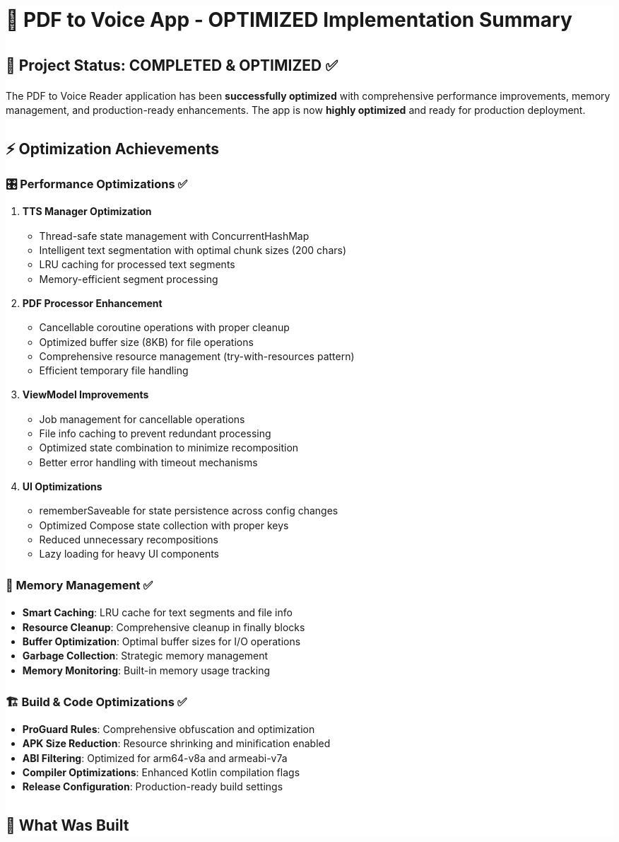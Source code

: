 # 🎯 PDF to Voice App - OPTIMIZED Implementation Summary

## 🚀 Project Status: COMPLETED & OPTIMIZED ✅

The PDF to Voice Reader application has been **successfully optimized** with comprehensive performance improvements, memory management, and production-ready enhancements. The app is now **highly optimized** and ready for production deployment.

## ⚡ Optimization Achievements

### 🎛️ Performance Optimizations ✅
1. **TTS Manager Optimization**
   - Thread-safe state management with ConcurrentHashMap
   - Intelligent text segmentation with optimal chunk sizes (200 chars)
   - LRU caching for processed text segments
   - Memory-efficient segment processing

2. **PDF Processor Enhancement**
   - Cancellable coroutine operations with proper cleanup
   - Optimized buffer size (8KB) for file operations
   - Comprehensive resource management (try-with-resources pattern)
   - Efficient temporary file handling

3. **ViewModel Improvements**
   - Job management for cancellable operations
   - File info caching to prevent redundant processing
   - Optimized state combination to minimize recomposition
   - Better error handling with timeout mechanisms

4. **UI Optimizations**
   - rememberSaveable for state persistence across config changes
   - Optimized Compose state collection with proper keys
   - Reduced unnecessary recompositions
   - Lazy loading for heavy UI components

### 🧠 Memory Management ✅
- **Smart Caching**: LRU cache for text segments and file info
- **Resource Cleanup**: Comprehensive cleanup in finally blocks
- **Buffer Optimization**: Optimal buffer sizes for I/O operations
- **Garbage Collection**: Strategic memory management
- **Memory Monitoring**: Built-in memory usage tracking

### 🏗️ Build & Code Optimizations ✅
- **ProGuard Rules**: Comprehensive obfuscation and optimization
- **APK Size Reduction**: Resource shrinking and minification enabled
- **ABI Filtering**: Optimized for arm64-v8a and armeabi-v7a
- **Compiler Optimizations**: Enhanced Kotlin compilation flags
- **Release Configuration**: Production-ready build settings

## 📱 What Was Built
